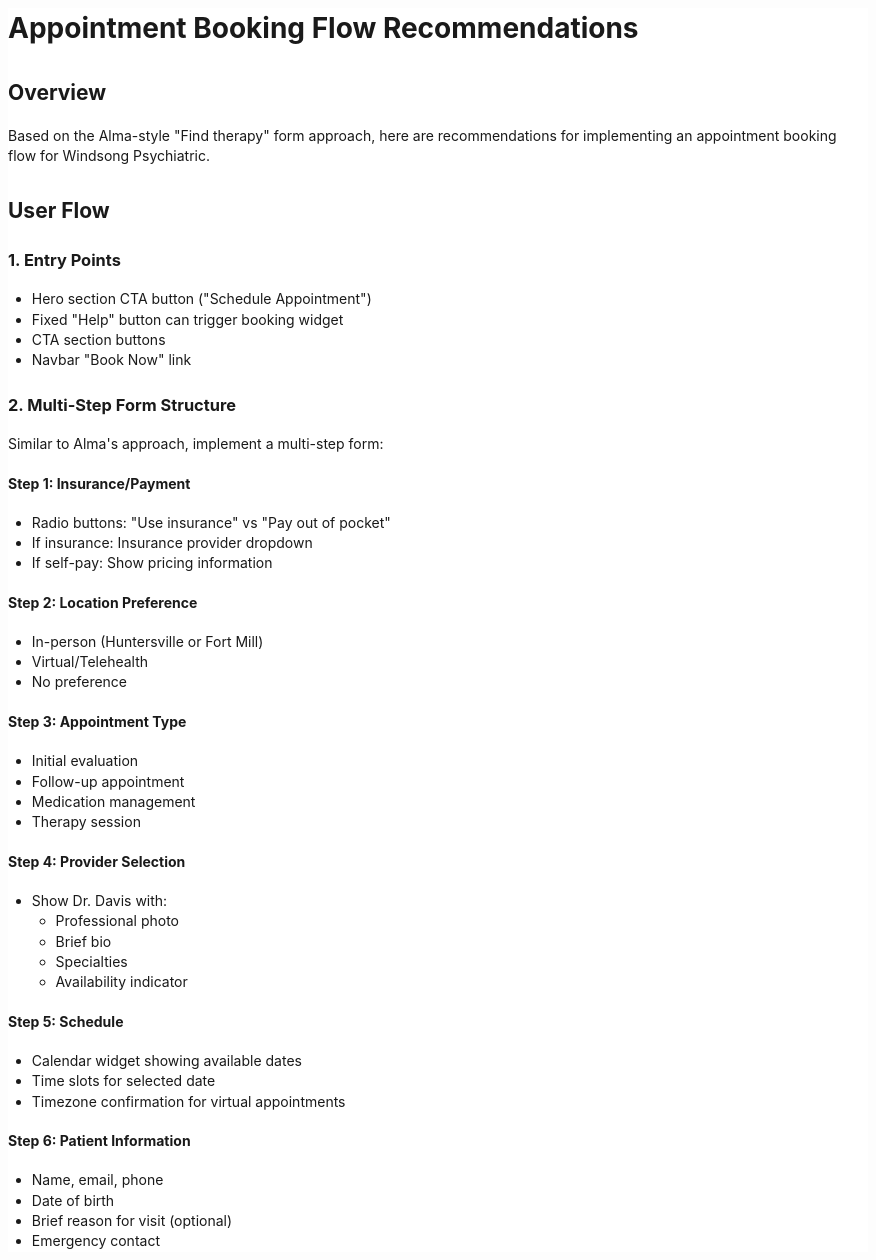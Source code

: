 # Appointment Booking Flow Recommendations

## Overview
Based on the Alma-style "Find therapy" form approach, here are recommendations for implementing an appointment booking flow for Windsong Psychiatric.

## User Flow

### 1. Entry Points
- Hero section CTA button ("Schedule Appointment")
- Fixed "Help" button can trigger booking widget
- CTA section buttons
- Navbar "Book Now" link

### 2. Multi-Step Form Structure
Similar to Alma's approach, implement a multi-step form:

#### Step 1: Insurance/Payment
- Radio buttons: "Use insurance" vs "Pay out of pocket"
- If insurance: Insurance provider dropdown
- If self-pay: Show pricing information

#### Step 2: Location Preference
- In-person (Huntersville or Fort Mill)
- Virtual/Telehealth
- No preference

#### Step 3: Appointment Type
- Initial evaluation
- Follow-up appointment
- Medication management
- Therapy session

#### Step 4: Provider Selection
- Show Dr. Davis with:
  - Professional photo
  - Brief bio
  - Specialties
  - Availability indicator

#### Step 5: Schedule
- Calendar widget showing available dates
- Time slots for selected date
- Timezone confirmation for virtual appointments

#### Step 6: Patient Information
- Name, email, phone
- Date of birth
- Brief reason for visit (optional)
- Emergency contact
